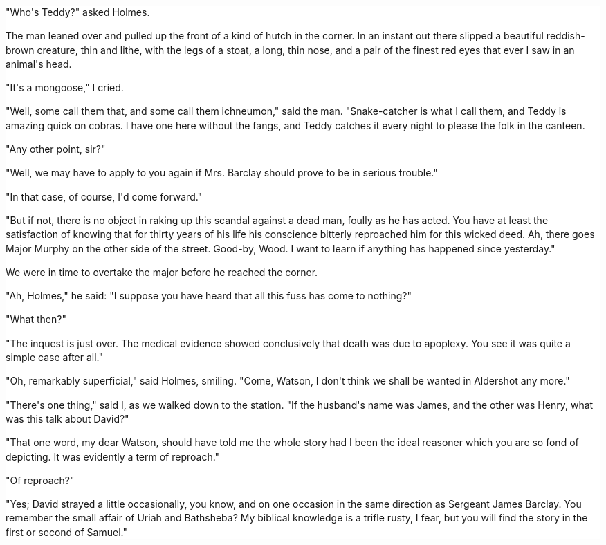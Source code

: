 "Who's Teddy?" asked Holmes.

The man leaned over and pulled up the front of a kind of hutch in the corner. In an instant out there slipped a beautiful reddish-brown creature, thin and lithe, with the legs of a stoat, a long, thin nose, and a pair of the finest red eyes that ever I saw in an animal's head.

"It's a mongoose," I cried.

"Well, some call them that, and some call them ichneumon," said the man. "Snake-catcher is what I call them, and Teddy is amazing quick on cobras. I have one here without the fangs, and Teddy catches it every night to please the folk in the canteen.

"Any other point, sir?"

"Well, we may have to apply to you again if Mrs. Barclay should prove to be in serious trouble."

"In that case, of course, I'd come forward."

"But if not, there is no object in raking up this scandal against a dead man, foully as he has acted. You have at least the satisfaction of knowing that for thirty years of his life his conscience bitterly reproached him for this wicked deed. Ah, there goes Major Murphy on the other side of the street. Good-by, Wood. I want to learn if anything has happened since yesterday."

We were in time to overtake the major before he reached the corner.

"Ah, Holmes," he said: "I suppose you have heard that all this fuss has come to nothing?"

"What then?"

"The inquest is just over. The medical evidence showed conclusively that death was due to apoplexy. You see it was quite a simple case after all."

"Oh, remarkably superficial," said Holmes, smiling. "Come, Watson, I don't think we shall be wanted in Aldershot any more."

"There's one thing," said I, as we walked down to the station. "If the husband's name was James, and the other was Henry, what was this talk about David?"

"That one word, my dear Watson, should have told me the whole story had I been the ideal reasoner which you are so fond of depicting. It was evidently a term of reproach."

"Of reproach?"

"Yes; David strayed a little occasionally, you know, and on one occasion in the same direction as Sergeant James Barclay. You remember the small affair of Uriah and Bathsheba? My biblical knowledge is a trifle rusty, I fear, but you will find the story in the first or second of Samuel."


